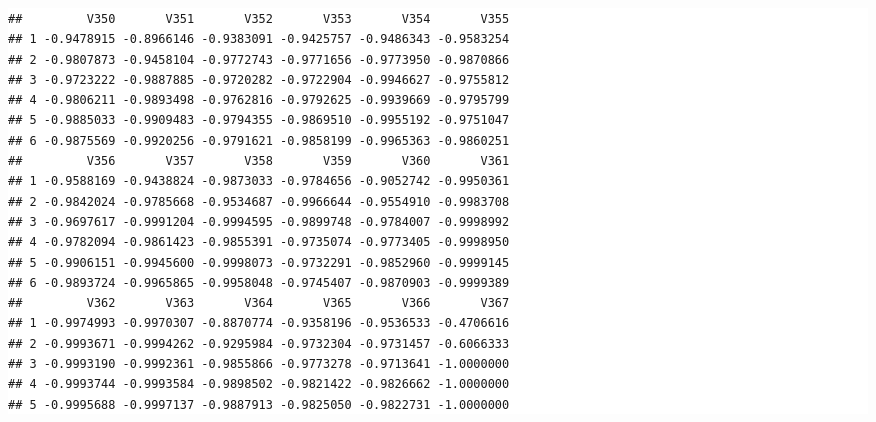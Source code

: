     ##         V350       V351       V352       V353       V354       V355
    ## 1 -0.9478915 -0.8966146 -0.9383091 -0.9425757 -0.9486343 -0.9583254
    ## 2 -0.9807873 -0.9458104 -0.9772743 -0.9771656 -0.9773950 -0.9870866
    ## 3 -0.9723222 -0.9887885 -0.9720282 -0.9722904 -0.9946627 -0.9755812
    ## 4 -0.9806211 -0.9893498 -0.9762816 -0.9792625 -0.9939669 -0.9795799
    ## 5 -0.9885033 -0.9909483 -0.9794355 -0.9869510 -0.9955192 -0.9751047
    ## 6 -0.9875569 -0.9920256 -0.9791621 -0.9858199 -0.9965363 -0.9860251
    ##         V356       V357       V358       V359       V360       V361
    ## 1 -0.9588169 -0.9438824 -0.9873033 -0.9784656 -0.9052742 -0.9950361
    ## 2 -0.9842024 -0.9785668 -0.9534687 -0.9966644 -0.9554910 -0.9983708
    ## 3 -0.9697617 -0.9991204 -0.9994595 -0.9899748 -0.9784007 -0.9998992
    ## 4 -0.9782094 -0.9861423 -0.9855391 -0.9735074 -0.9773405 -0.9998950
    ## 5 -0.9906151 -0.9945600 -0.9998073 -0.9732291 -0.9852960 -0.9999145
    ## 6 -0.9893724 -0.9965865 -0.9958048 -0.9745407 -0.9870903 -0.9999389
    ##         V362       V363       V364       V365       V366       V367
    ## 1 -0.9974993 -0.9970307 -0.8870774 -0.9358196 -0.9536533 -0.4706616
    ## 2 -0.9993671 -0.9994262 -0.9295984 -0.9732304 -0.9731457 -0.6066333
    ## 3 -0.9993190 -0.9992361 -0.9855866 -0.9773278 -0.9713641 -1.0000000
    ## 4 -0.9993744 -0.9993584 -0.9898502 -0.9821422 -0.9826662 -1.0000000
    ## 5 -0.9995688 -0.9997137 -0.9887913 -0.9825050 -0.9822731 -1.0000000